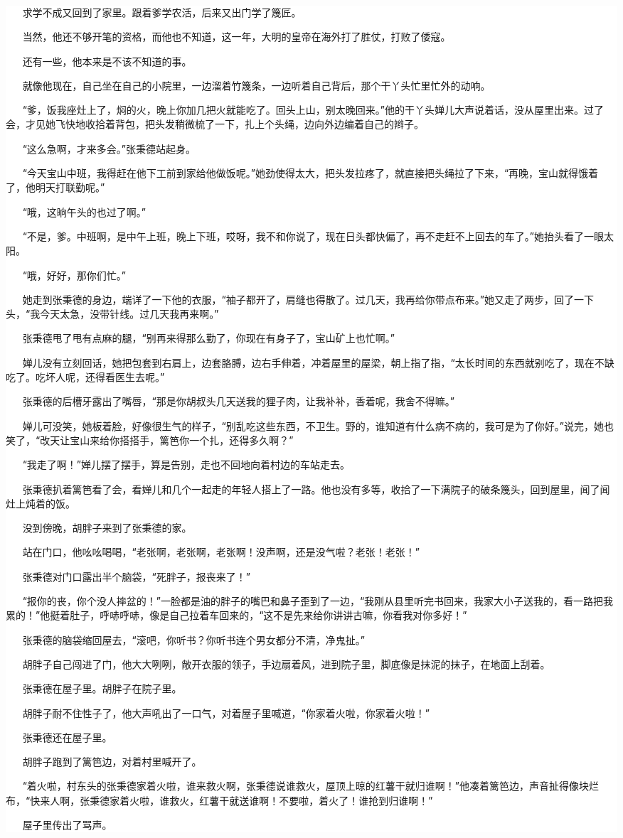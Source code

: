 &nbsp; &nbsp;&nbsp; &nbsp;求学不成又回到了家里。跟着爹学农活，后来又出门学了篾匠。

&nbsp; &nbsp;&nbsp; &nbsp;当然，他还不够开笔的资格，而他也不知道，这一年，大明的皇帝在海外打了胜仗，打败了倭寇。

&nbsp; &nbsp;&nbsp; &nbsp;还有一些，他本来是不该不知道的事。

&nbsp; &nbsp;&nbsp; &nbsp;就像他现在，自己坐在自己的小院里，一边溜着竹篾条，一边听着自己背后，那个干丫头忙里忙外的动响。

&nbsp; &nbsp;&nbsp; &nbsp;“爹，饭我座灶上了，焖的火，晚上你加几把火就能吃了。回头上山，别太晚回来。”他的干丫头婵儿大声说着话，没从屋里出来。过了会，才见她飞快地收拾着背包，把头发稍微梳了一下，扎上个头绳，边向外边编着自己的辫子。

&nbsp; &nbsp;&nbsp; &nbsp;“这么急啊，才来多会。”张秉德站起身。

&nbsp; &nbsp;&nbsp; &nbsp;“今天宝山中班，我得赶在他下工前到家给他做饭呢。”她劲使得太大，把头发拉疼了，就直接把头绳拉了下来，“再晚，宝山就得饿着了，他明天打联勤呢。”

&nbsp; &nbsp;&nbsp; &nbsp;“哦，这晌午头的也过了啊。”

&nbsp; &nbsp;&nbsp; &nbsp;“不是，爹。中班啊，是中午上班，晚上下班，哎呀，我不和你说了，现在日头都快偏了，再不走赶不上回去的车了。”她抬头看了一眼太阳。

&nbsp; &nbsp;&nbsp; &nbsp;“哦，好好，那你们忙。”

&nbsp; &nbsp;&nbsp; &nbsp;她走到张秉德的身边，端详了一下他的衣服，“袖子都开了，肩缝也得散了。过几天，我再给你带点布来。”她又走了两步，回了一下头，“我今天太急，没带针线。过几天我再来啊。”

&nbsp; &nbsp;&nbsp; &nbsp;张秉德甩了甩有点麻的腿，“别再来得那么勤了，你现在有身子了，宝山矿上也忙啊。”

&nbsp; &nbsp;&nbsp; &nbsp;婵儿没有立刻回话，她把包套到右肩上，边套胳膊，边右手伸着，冲着屋里的屋梁，朝上指了指，“太长时间的东西就别吃了，现在不缺吃了。吃坏人呢，还得看医生去呢。”

&nbsp; &nbsp;&nbsp; &nbsp;张秉德的后槽牙露出了嘴唇，“那是你胡叔头几天送我的狸子肉，让我补补，香着呢，我舍不得嘛。”

&nbsp; &nbsp;&nbsp; &nbsp;婵儿可没笑，她板着脸，好像很生气的样子，“别乱吃这些东西，不卫生。野的，谁知道有什么病不病的，我可是为了你好。”说完，她也笑了，“改天让宝山来给你搭搭手，篱笆你一个扎，还得多久啊？”

&nbsp; &nbsp;&nbsp; &nbsp;“我走了啊！”婵儿摆了摆手，算是告别，走也不回地向着村边的车站走去。

&nbsp; &nbsp;&nbsp; &nbsp;张秉德扒着篱笆看了会，看婵儿和几个一起走的年轻人搭上了一路。他也没有多等，收拾了一下满院子的破条篾头，回到屋里，闻了闻灶上炖着的饭。

&nbsp; &nbsp;&nbsp; &nbsp;没到傍晚，胡胖子来到了张秉德的家。

&nbsp; &nbsp;&nbsp; &nbsp;站在门口，他吆吆喝喝，“老张啊，老张啊，老张啊！没声啊，还是没气啦？老张！老张！”

&nbsp; &nbsp;&nbsp; &nbsp;张秉德对门口露出半个脑袋，“死胖子，报丧来了！”

&nbsp; &nbsp;&nbsp; &nbsp;“报你的丧，你个没人摔盆的！”一脸都是油的胖子的嘴巴和鼻子歪到了一边，“我刚从县里听完书回来，我家大小子送我的，看一路把我累的！”他挺着肚子，呼哧呼哧，像是自己拉着车回来的，“这不是先来给你讲讲古嘛，你看我对你多好！”

&nbsp; &nbsp;&nbsp; &nbsp;张秉德的脑袋缩回屋去，“滚吧，你听书？你听书连个男女都分不清，净鬼扯。”

&nbsp; &nbsp;&nbsp; &nbsp;胡胖子自己闯进了门，他大大咧咧，敞开衣服的领子，手边扇着风，进到院子里，脚底像是抹泥的抹子，在地面上刮着。

&nbsp; &nbsp;&nbsp; &nbsp;张秉德在屋子里。胡胖子在院子里。

&nbsp; &nbsp;&nbsp; &nbsp;胡胖子耐不住性子了，他大声吼出了一口气，对着屋子里喊道，“你家着火啦，你家着火啦！”

&nbsp; &nbsp;&nbsp; &nbsp;张秉德还在屋子里。

&nbsp; &nbsp;&nbsp; &nbsp;胡胖子跑到了篱笆边，对着村里喊开了。

&nbsp; &nbsp;&nbsp; &nbsp;“着火啦，村东头的张秉德家着火啦，谁来救火啊，张秉德说谁救火，屋顶上晾的红薯干就归谁啊！”他凑着篱笆边，声音扯得像块烂布，“快来人啊，张秉德家着火啦，谁救火，红薯干就送谁啊！不要啦，着火了！谁抢到归谁啊！”

&nbsp; &nbsp;&nbsp; &nbsp;屋子里传出了骂声。
